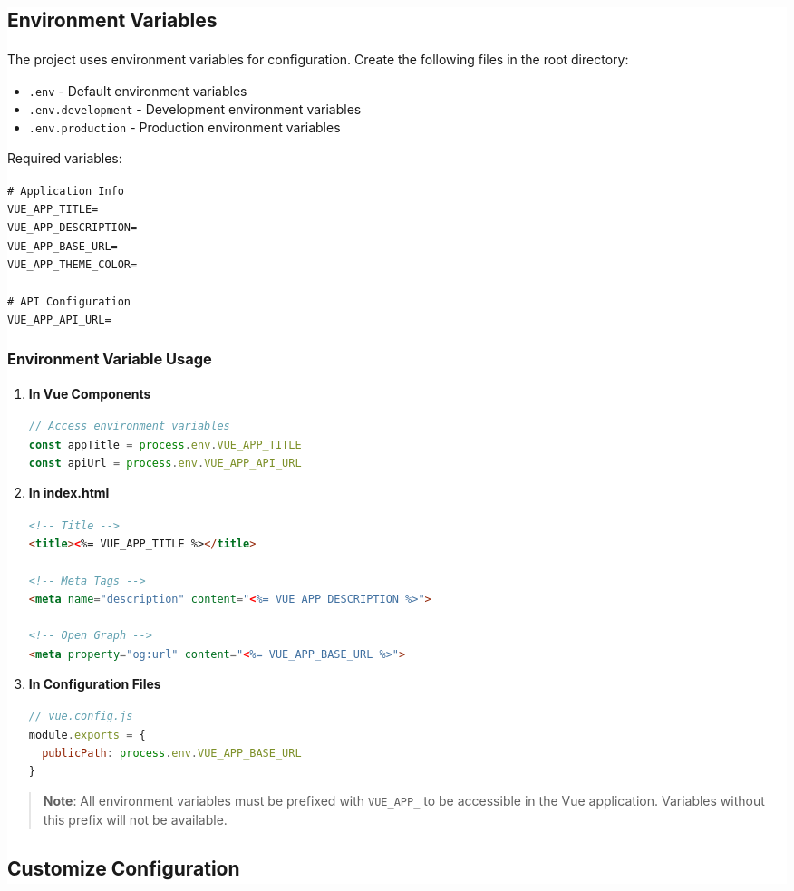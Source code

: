 ## Environment Variables

The project uses environment variables for configuration. Create the following files in the root directory:

- `.env` - Default environment variables
- `.env.development` - Development environment variables
- `.env.production` - Production environment variables

Required variables:
```
# Application Info
VUE_APP_TITLE=
VUE_APP_DESCRIPTION=
VUE_APP_BASE_URL=
VUE_APP_THEME_COLOR=

# API Configuration
VUE_APP_API_URL=
```

### Environment Variable Usage

1. **In Vue Components**
   ```typescript
   // Access environment variables
   const appTitle = process.env.VUE_APP_TITLE
   const apiUrl = process.env.VUE_APP_API_URL
   ```

2. **In index.html**
   ```html
   <!-- Title -->
   <title><%= VUE_APP_TITLE %></title>
   
   <!-- Meta Tags -->
   <meta name="description" content="<%= VUE_APP_DESCRIPTION %>">
   
   <!-- Open Graph -->
   <meta property="og:url" content="<%= VUE_APP_BASE_URL %>">
   ```

3. **In Configuration Files**
   ```javascript
   // vue.config.js
   module.exports = {
     publicPath: process.env.VUE_APP_BASE_URL
   }
   ```

> **Note**: All environment variables must be prefixed with `VUE_APP_` to be accessible in the Vue application. Variables without this prefix will not be available.

## Customize Configuration
